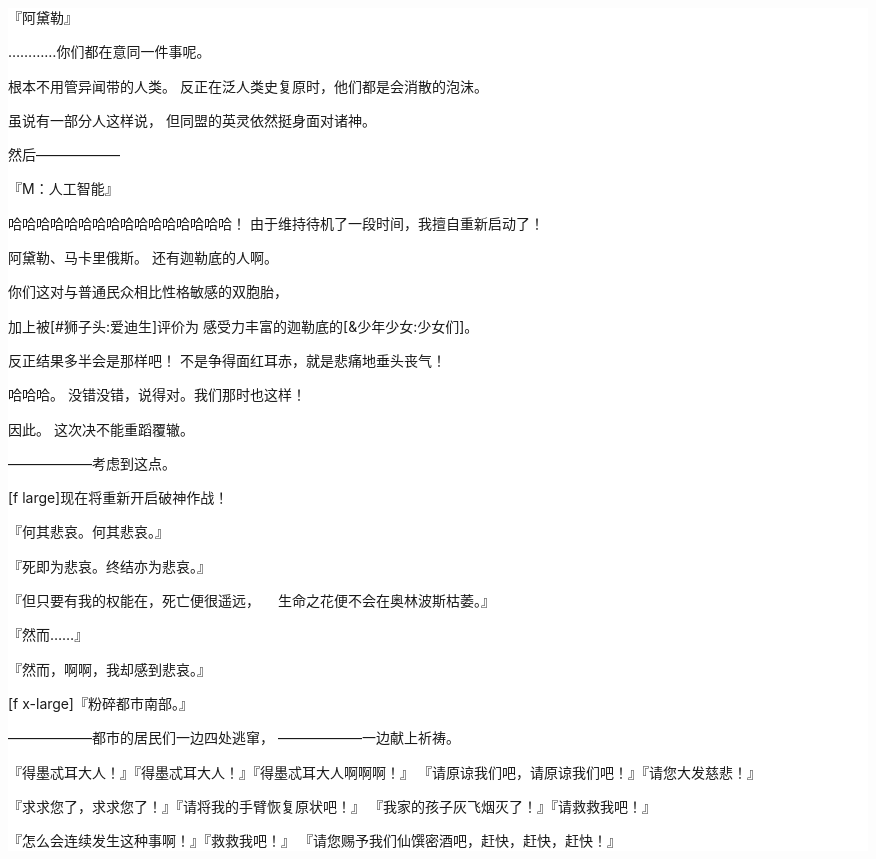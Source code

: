 『阿黛勒』

…………你们都在意同一件事呢。

根本不用管异闻带的人类。
反正在泛人类史复原时，他们都是会消散的泡沫。

虽说有一部分人这样说，
但同盟的英灵依然挺身面对诸神。

然后——————

『M：人工智能』

哈哈哈哈哈哈哈哈哈哈哈哈哈哈哈哈！
由于维持待机了一段时间，我擅自重新启动了！

阿黛勒、马卡里俄斯。
还有迦勒底的人啊。

你们这对与普通民众相比性格敏感的双胞胎，

加上被[#狮子头:爱迪生]评价为
感受力丰富的迦勒底的[&少年少女:少女们]。

反正结果多半会是那样吧！
不是争得面红耳赤，就是悲痛地垂头丧气！

哈哈哈。
没错没错，说得对。我们那时也这样！

因此。
这次决不能重蹈覆辙。

——————考虑到这点。

[f large]现在将重新开启破神作战！

『何其悲哀。何其悲哀。』

『死即为悲哀。终结亦为悲哀。』

『但只要有我的权能在，死亡便很遥远，
　生命之花便不会在奥林波斯枯萎。』

『然而……』

『然而，啊啊，我却感到悲哀。』

[f x-large]『粉碎都市南部。』

——————都市的居民们一边四处逃窜，
——————一边献上祈祷。

『得墨忒耳大人！』『得墨忒耳大人！』『得墨忒耳大人啊啊啊！』
『请原谅我们吧，请原谅我们吧！』『请您大发慈悲！』

『求求您了，求求您了！』『请将我的手臂恢复原状吧！』
『我家的孩子灰飞烟灭了！』『请救救我吧！』

『怎么会连续发生这种事啊！』『救救我吧！』
『请您赐予我们仙馔密酒吧，赶快，赶快，赶快！』
